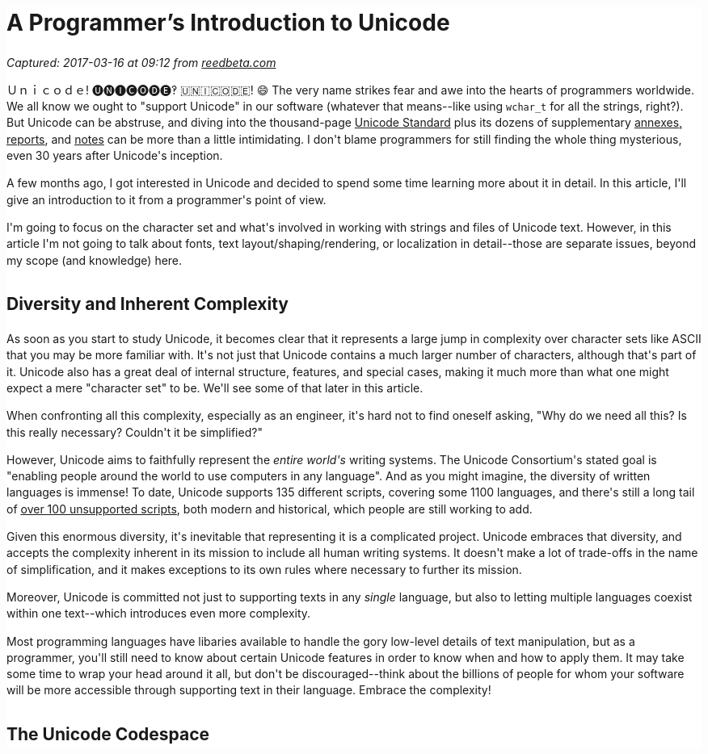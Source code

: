 # A Programmer’s Introduction to Unicode

_Captured: 2017-03-16 at 09:12 from [reedbeta.com](http://reedbeta.com/blog/programmers-intro-to-unicode/)_

Ｕｎｉｃｏｄｅ! 🅤🅝🅘🅒🅞🅓🅔‽ 🇺‌🇳‌🇮‌🇨‌🇴‌🇩‌🇪! 😄 The very name strikes fear and awe into the hearts of programmers worldwide. We all know we ought to "support Unicode" in our software (whatever that means--like using `wchar_t` for all the strings, right?). But Unicode can be abstruse, and diving into the thousand-page [Unicode Standard](http://www.unicode.org/versions/latest/) plus its dozens of supplementary [annexes, reports](http://www.unicode.org/reports/), and [notes](http://www.unicode.org/notes/) can be more than a little intimidating. I don't blame programmers for still finding the whole thing mysterious, even 30 years after Unicode's inception.

A few months ago, I got interested in Unicode and decided to spend some time learning more about it in detail. In this article, I'll give an introduction to it from a programmer's point of view.

I'm going to focus on the character set and what's involved in working with strings and files of Unicode text. However, in this article I'm not going to talk about fonts, text layout/shaping/rendering, or localization in detail--those are separate issues, beyond my scope (and knowledge) here.

## Diversity and Inherent Complexity

As soon as you start to study Unicode, it becomes clear that it represents a large jump in complexity over character sets like ASCII that you may be more familiar with. It's not just that Unicode contains a much larger number of characters, although that's part of it. Unicode also has a great deal of internal structure, features, and special cases, making it much more than what one might expect a mere "character set" to be. We'll see some of that later in this article.

When confronting all this complexity, especially as an engineer, it's hard not to find oneself asking, "Why do we need all this? Is this really necessary? Couldn't it be simplified?"

However, Unicode aims to faithfully represent the _entire world's_ writing systems. The Unicode Consortium's stated goal is "enabling people around the world to use computers in any language". And as you might imagine, the diversity of written languages is immense! To date, Unicode supports 135 different scripts, covering some 1100 languages, and there's still a long tail of [over 100 unsupported scripts](http://linguistics.berkeley.edu/sei/), both modern and historical, which people are still working to add.

Given this enormous diversity, it's inevitable that representing it is a complicated project. Unicode embraces that diversity, and accepts the complexity inherent in its mission to include all human writing systems. It doesn't make a lot of trade-offs in the name of simplification, and it makes exceptions to its own rules where necessary to further its mission.

Moreover, Unicode is committed not just to supporting texts in any _single_ language, but also to letting multiple languages coexist within one text--which introduces even more complexity.

Most programming languages have libaries available to handle the gory low-level details of text manipulation, but as a programmer, you'll still need to know about certain Unicode features in order to know when and how to apply them. It may take some time to wrap your head around it all, but don't be discouraged--think about the billions of people for whom your software will be more accessible through supporting text in their language. Embrace the complexity!

## The Unicode Codespace
